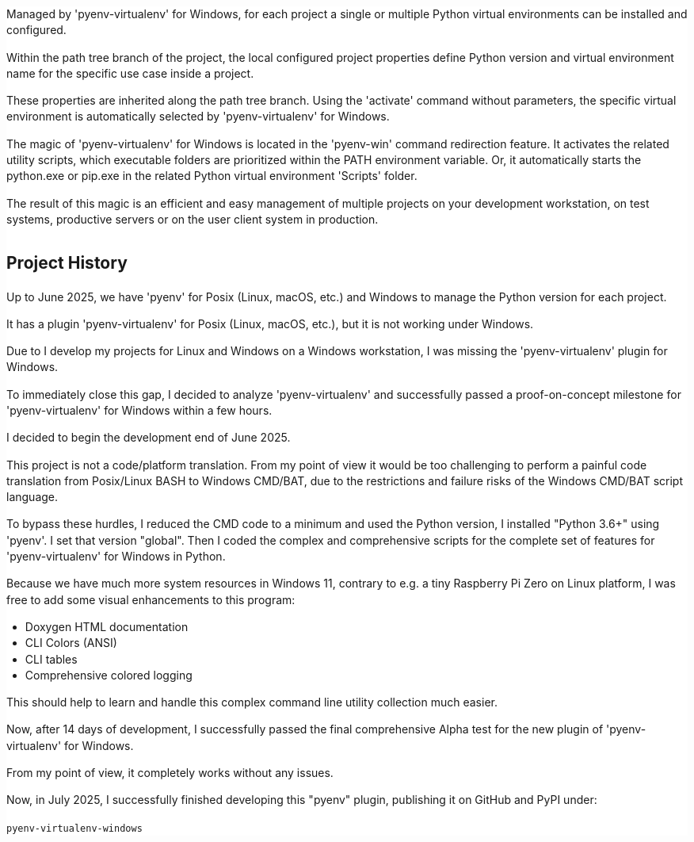 Managed by 'pyenv-virtualenv' for Windows, for each project a single or multiple Python virtual environments can be installed and configured.

Within the path tree branch of the project, the local configured project properties define Python version and virtual environment name for the specific use case inside a project. 

These properties are inherited along the path tree branch. Using the 'activate' command without parameters, the specific virtual environment is automatically selected by 'pyenv-virtualenv' for Windows. 

The magic of 'pyenv-virtualenv' for Windows is located in the 'pyenv-win' command redirection feature. It activates the related utility scripts, which executable folders are prioritized within the PATH environment variable. Or, it automatically starts the python.exe or pip.exe in the related Python virtual environment 'Scripts' folder.

The result of this magic is an efficient and easy management of multiple projects on your development workstation, on test systems, productive servers or on the user client system in production.

## Project History

Up to June 2025, we have 'pyenv' for Posix (Linux, macOS, etc.) and Windows to manage the Python version for each project.

It has a plugin 'pyenv-virtualenv' for Posix (Linux, macOS, etc.), but it is not working under Windows.

Due to I develop my projects for Linux and Windows on a Windows workstation, I was missing the 'pyenv-virtualenv' plugin for Windows.

To immediately close this gap, I decided to analyze 'pyenv-virtualenv' and successfully passed a proof-on-concept milestone for 'pyenv-virtualenv' for Windows within a few hours.

I decided to begin the development end of June 2025.

This project is not a code/platform translation. From my point of view it would be too challenging to perform a painful code translation from Posix/Linux BASH to Windows CMD/BAT, due to the restrictions and failure risks of the Windows CMD/BAT script language. 

To bypass these hurdles, I reduced the CMD code to a minimum and used the Python version, I installed "Python 3.6+" using 'pyenv'. I set that version "global". Then I coded the complex and comprehensive scripts for the complete set of features for 'pyenv-virtualenv' for Windows in Python.

Because we have much more system resources in Windows 11, contrary to e.g. a tiny Raspberry Pi Zero on Linux platform, I was free to add some visual enhancements to this program:
* Doxygen HTML documentation 
* CLI Colors (ANSI) 
* CLI tables
* Comprehensive colored logging

This should help to learn and handle this complex command line utility collection much easier.

Now, after 14 days of development, I successfully passed the final comprehensive Alpha test for the new plugin of 'pyenv-virtualenv' for Windows. 

From my point of view, it completely works without any issues.

Now, in July 2025, I successfully finished developing this "pyenv" plugin, publishing it on GitHub and PyPI under:
~~~
pyenv-virtualenv-windows  
~~~
